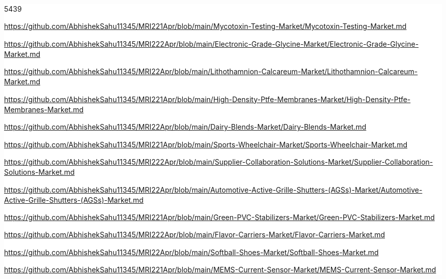 5439</p><p><a href="https://github.com/AbhishekSahu11345/MRI221Apr/blob/main/Mycotoxin-Testing-Market/Mycotoxin-Testing-Market.md">https://github.com/AbhishekSahu11345/MRI221Apr/blob/main/Mycotoxin-Testing-Market/Mycotoxin-Testing-Market.md</a></p><p><a href="https://github.com/AbhishekSahu11345/MRI222Apr/blob/main/Electronic-Grade-Glycine-Market/Electronic-Grade-Glycine-Market.md">https://github.com/AbhishekSahu11345/MRI222Apr/blob/main/Electronic-Grade-Glycine-Market/Electronic-Grade-Glycine-Market.md</a></p><p><a href="https://github.com/AbhishekSahu11345/MRI22Apr/blob/main/Lithothamnion-Calcareum-Market/Lithothamnion-Calcareum-Market.md">https://github.com/AbhishekSahu11345/MRI22Apr/blob/main/Lithothamnion-Calcareum-Market/Lithothamnion-Calcareum-Market.md</a></p><p><a href="https://github.com/AbhishekSahu11345/MRI221Apr/blob/main/High-Density-Ptfe-Membranes-Market/High-Density-Ptfe-Membranes-Market.md">https://github.com/AbhishekSahu11345/MRI221Apr/blob/main/High-Density-Ptfe-Membranes-Market/High-Density-Ptfe-Membranes-Market.md</a></p><p><a href="https://github.com/AbhishekSahu11345/MRI22Apr/blob/main/Dairy-Blends-Market/Dairy-Blends-Market.md">https://github.com/AbhishekSahu11345/MRI22Apr/blob/main/Dairy-Blends-Market/Dairy-Blends-Market.md</a></p><p><a href="https://github.com/AbhishekSahu11345/MRI221Apr/blob/main/Sports-Wheelchair-Market/Sports-Wheelchair-Market.md">https://github.com/AbhishekSahu11345/MRI221Apr/blob/main/Sports-Wheelchair-Market/Sports-Wheelchair-Market.md</a></p><p><a href="https://github.com/AbhishekSahu11345/MRI222Apr/blob/main/Supplier-Collaboration-Solutions-Market/Supplier-Collaboration-Solutions-Market.md">https://github.com/AbhishekSahu11345/MRI222Apr/blob/main/Supplier-Collaboration-Solutions-Market/Supplier-Collaboration-Solutions-Market.md</a></p><p><a href="https://github.com/AbhishekSahu11345/MRI22Apr/blob/main/Automotive-Active-Grille-Shutters-(AGSs)-Market/Automotive-Active-Grille-Shutters-(AGSs)-Market.md">https://github.com/AbhishekSahu11345/MRI22Apr/blob/main/Automotive-Active-Grille-Shutters-(AGSs)-Market/Automotive-Active-Grille-Shutters-(AGSs)-Market.md</a></p><p><a href="https://github.com/AbhishekSahu11345/MRI221Apr/blob/main/Green-PVC-Stabilizers-Market/Green-PVC-Stabilizers-Market.md">https://github.com/AbhishekSahu11345/MRI221Apr/blob/main/Green-PVC-Stabilizers-Market/Green-PVC-Stabilizers-Market.md</a></p><p><a href="https://github.com/AbhishekSahu11345/MRI222Apr/blob/main/Flavor-Carriers-Market/Flavor-Carriers-Market.md">https://github.com/AbhishekSahu11345/MRI222Apr/blob/main/Flavor-Carriers-Market/Flavor-Carriers-Market.md</a></p><p><a href="https://github.com/AbhishekSahu11345/MRI22Apr/blob/main/Softball-Shoes-Market/Softball-Shoes-Market.md">https://github.com/AbhishekSahu11345/MRI22Apr/blob/main/Softball-Shoes-Market/Softball-Shoes-Market.md</a></p><p><a href="https://github.com/AbhishekSahu11345/MRI221Apr/blob/main/MEMS-Current-Sensor-Market/MEMS-Current-Sensor-Market.md">https://github.com/AbhishekSahu11345/MRI221Apr/blob/main/MEMS-Current-Sensor-Market/MEMS-Current-Sensor-Market.md</a></p>
